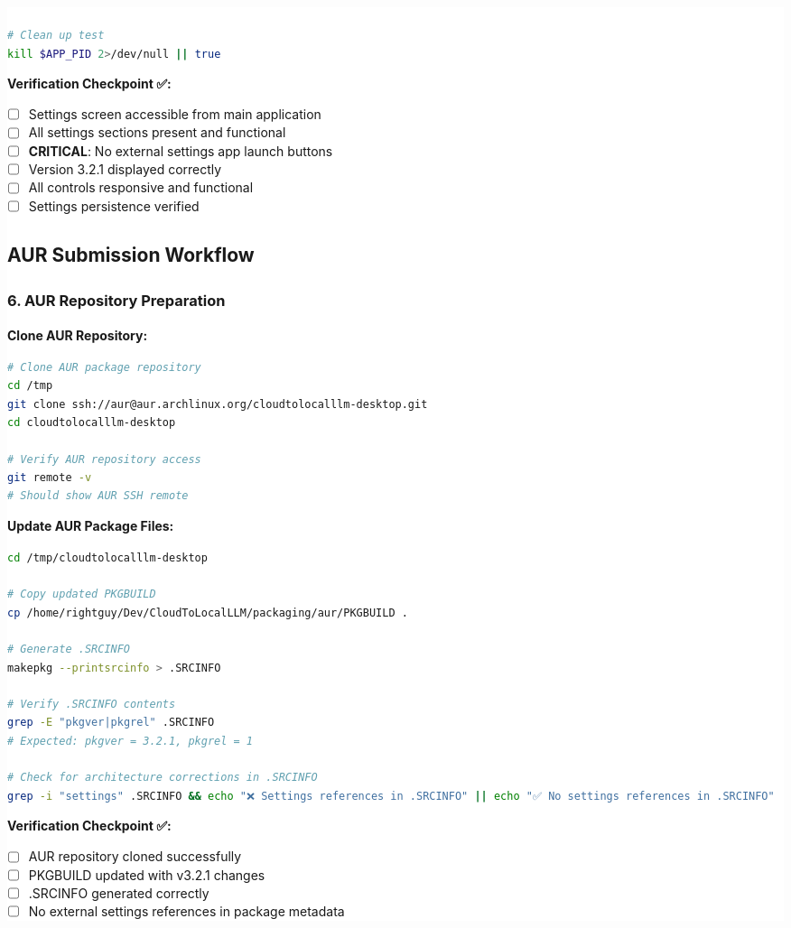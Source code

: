 ```bash

# Clean up test
kill $APP_PID 2>/dev/null || true
```

**Verification Checkpoint ✅:**
- [ ] Settings screen accessible from main application
- [ ] All settings sections present and functional
- [ ] **CRITICAL**: No external settings app launch buttons
- [ ] Version 3.2.1 displayed correctly
- [ ] All controls responsive and functional
- [ ] Settings persistence verified

## AUR Submission Workflow

### 6. AUR Repository Preparation

**Clone AUR Repository:**
```bash
# Clone AUR package repository
cd /tmp
git clone ssh://aur@aur.archlinux.org/cloudtolocalllm-desktop.git
cd cloudtolocalllm-desktop

# Verify AUR repository access
git remote -v
# Should show AUR SSH remote
```

**Update AUR Package Files:**
```bash
cd /tmp/cloudtolocalllm-desktop

# Copy updated PKGBUILD
cp /home/rightguy/Dev/CloudToLocalLLM/packaging/aur/PKGBUILD .

# Generate .SRCINFO
makepkg --printsrcinfo > .SRCINFO

# Verify .SRCINFO contents
grep -E "pkgver|pkgrel" .SRCINFO
# Expected: pkgver = 3.2.1, pkgrel = 1

# Check for architecture corrections in .SRCINFO
grep -i "settings" .SRCINFO && echo "❌ Settings references in .SRCINFO" || echo "✅ No settings references in .SRCINFO"
```

**Verification Checkpoint ✅:**
- [ ] AUR repository cloned successfully
- [ ] PKGBUILD updated with v3.2.1 changes
- [ ] .SRCINFO generated correctly
- [ ] No external settings references in package metadata
